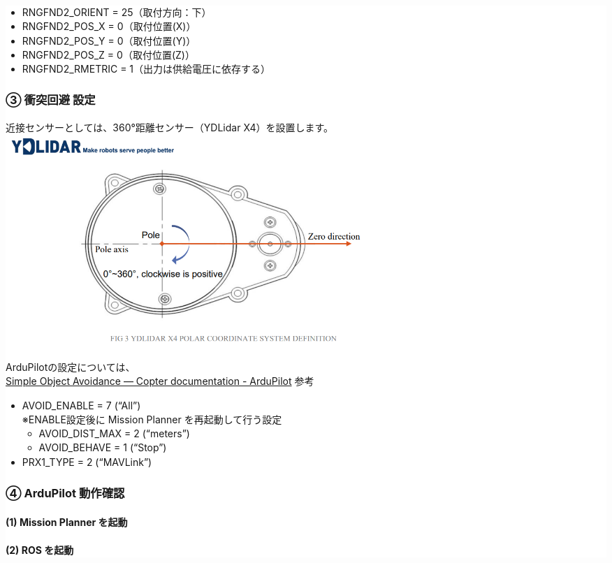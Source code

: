   * RNGFND2_ORIENT = 25（取付方向：下）
  * RNGFND2_POS_X = 0（取付位置(X)）
  * RNGFND2_POS_Y = 0（取付位置(Y)）
  * RNGFND2_POS_Z = 0（取付位置(Z)）
  * RNGFND2_RMETRIC = 1（出力は供給電圧に依存する）

### ③ 衝突回避 設定

近接センサーとしては、360°距離センサー（YDLidar X4）を設置します。
<img alt="YDLidar X4" src="image/YDLidarX4.png" width="60%">

ArduPilotの設定については、<br>
[Simple Object Avoidance — Copter documentation - ArduPilot](
https://ardupilot.org/copter/docs/common-simple-object-avoidance.html) 参考

* AVOID_ENABLE = 7 (“All”)<br>
  ※ENABLE設定後に Mission Planner を再起動して行う設定
  * AVOID_DIST_MAX = 2 (“meters”)
  * AVOID_BEHAVE = 1 (“Stop”)
* PRX1_TYPE = 2 (“MAVLink”)

### ④ ArduPilot 動作確認

#### (1) Mission Planner を起動

#### (2) ROS を起動
